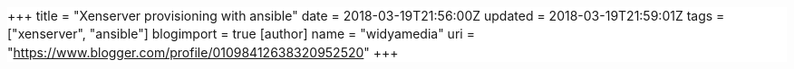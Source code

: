 +++
title = "Xenserver provisioning with ansible"
date = 2018-03-19T21:56:00Z
updated = 2018-03-19T21:59:01Z
tags = ["xenserver", "ansible"]
blogimport = true 
[author]
	name = "widyamedia"
	uri = "https://www.blogger.com/profile/01098412638320952520"
+++
